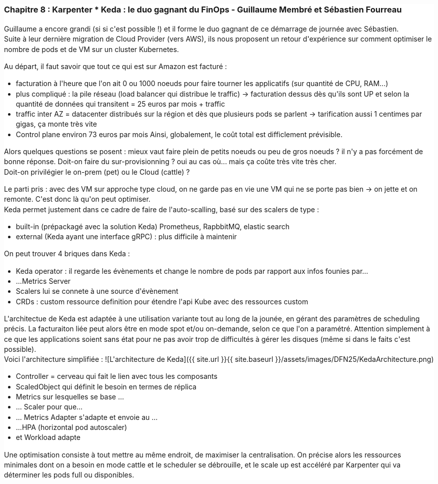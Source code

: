 

### Chapitre 8 : Karpenter * Keda : le duo gagnant du FinOps - Guillaume Membré et Sébastien Fourreau

Guillaume a encore grandi (si si c'est possible !) et il forme le duo gagnant de ce démarrage de journée avec Sébastien.  
Suite à leur dernière migration de Cloud Provider (vers AWS), ils nous proposent un retour d'expérience sur comment optimiser le nombre de pods et de VM sur un cluster Kubernetes.

Au départ, il faut savoir que tout ce qui est sur Amazon est facturé :
- facturation à l'heure que l'on ait 0 ou 1000 noeuds pour faire tourner les applicatifs (sur quantité de CPU, RAM...)
- plus compliqué : la pile réseau (load balancer qui distribue le traffic) -> facturation dessus dès qu'ils sont UP et selon la quantité de données qui transitent = 25 euros par mois + traffic
- traffic inter AZ = datacenter distribués sur la région et dès que plusieurs pods se parlent -> tarification aussi 1 centimes par gigas, ça monte très vite
- Control plane environ 73 euros par mois
Ainsi, globalement, le coût total est difficlement prévisible.  

Alors quelques questions se posent : mieux vaut faire plein de petits noeuds ou peu de gros noeuds ? il n'y a pas forcément de bonne réponse. 
Doit-on faire du sur-provisionning ? oui au cas où... mais ça coûte très vite très cher.  
Doit-on privilégier le on-prem (pet) ou le Cloud (cattle) ?

Le parti pris : avec des VM sur approche type cloud, on ne garde pas en vie une VM qui ne se porte pas bien -> on jette et on remonte. C'est donc là qu'on peut optimiser.  
Keda permet justement dans ce cadre de faire de l'auto-scalling, basé sur des scalers de type :
- built-in (prépackagé avec la solution Keda) Prometheus, RapbbitMQ, elastic search
- external (Keda ayant une interface gRPC) : plus difficile à maintenir

On peut trouver 4 briques dans Keda : 
- Keda operator : il regarde les évènements et change le nombre de pods par rapport aux infos founies par...
- ...Metrics Server
- Scalers lui se connete à une source d'évènement
- CRDs : custom ressource definition pour étendre l'api Kube avec des ressources custom

L'architectue de Keda est adaptée à une utilisation variante tout au long de la jounée, en gérant des paramètres de scheduling précis. La facturaiton liée peut alors être en mode spot et/ou on-demande, selon ce que l'on a paramétré. Attention simplement à ce que les applications soient sans état pour ne pas avoir trop de difficultés à gérer les disques (même si dans le faits c'est possible).  
Voici l'architecture simplifiée :
![L'architecture de Keda]({{ site.url }}{{ site.baseurl }}/assets/images/DFN25/KedaArchitecture.png)
- Controller = cerveau qui fait le lien avec tous les composants
- ScaledObject qui définit le besoin en termes de réplica
- Metrics sur lesquelles se base ...
- ... Scaler pour que...
- ... Metrics Adapter s'adapte et envoie au ...
- ...HPA (horizontal pod autoscaler)
- et Workload adapte

Une optimisation consiste à tout mettre au même endroit, de maximiser la centralisation.
On précise alors les ressources minimales dont on a besoin en mode cattle et le scheduler se débrouille, et le scale up est accéléré par Karpenter qui va déterminer les pods full ou disponibles.  
